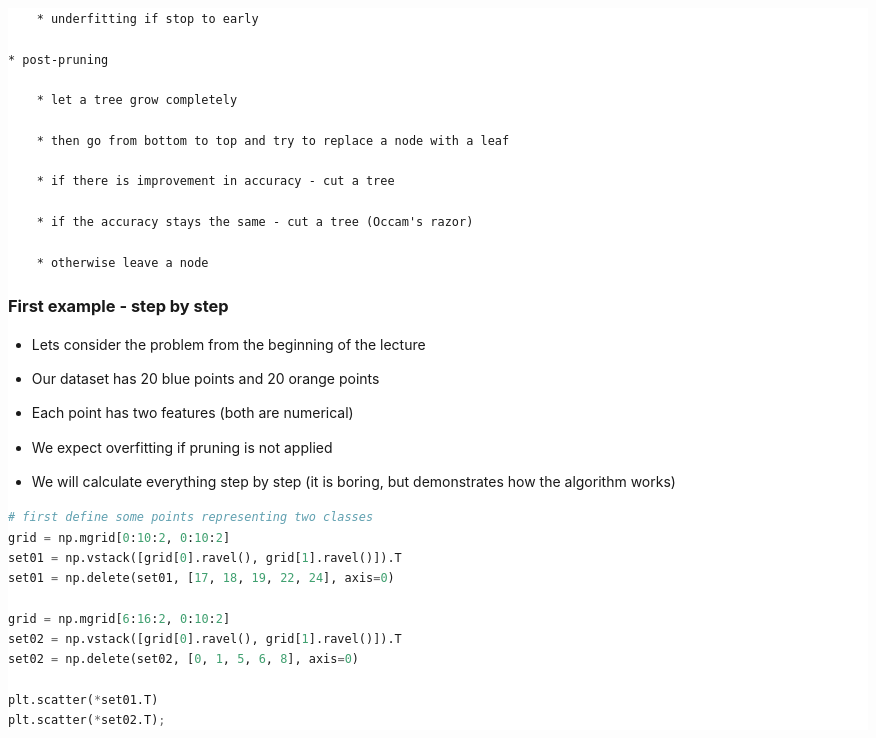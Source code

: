         * underfitting if stop to early
        
    * post-pruning
    
        * let a tree grow completely
        
        * then go from bottom to top and try to replace a node with a leaf
        
        * if there is improvement in accuracy - cut a tree
        
        * if the accuracy stays the same - cut a tree (Occam's razor)
        
        * otherwise leave a node   
      

### First example - step by step

* Lets consider the problem from the beginning of the lecture

* Our dataset has 20 blue points and 20 orange points

* Each point has two features (both are numerical)

* We expect overfitting if pruning is not applied

* We will calculate everything step by step (it is boring, but demonstrates how the algorithm works)


```python
# first define some points representing two classes
grid = np.mgrid[0:10:2, 0:10:2]
set01 = np.vstack([grid[0].ravel(), grid[1].ravel()]).T
set01 = np.delete(set01, [17, 18, 19, 22, 24], axis=0)

grid = np.mgrid[6:16:2, 0:10:2]
set02 = np.vstack([grid[0].ravel(), grid[1].ravel()]).T
set02 = np.delete(set02, [0, 1, 5, 6, 8], axis=0)

plt.scatter(*set01.T)
plt.scatter(*set02.T);
```

